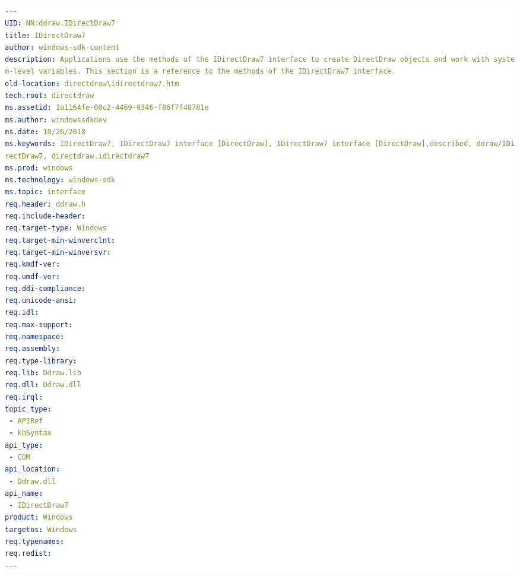 ```yaml
---
UID: NN:ddraw.IDirectDraw7
title: IDirectDraw7
author: windows-sdk-content
description: Applications use the methods of the IDirectDraw7 interface to create DirectDraw objects and work with system-level variables. This section is a reference to the methods of the IDirectDraw7 interface.
old-location: directdraw\idirectdraw7.htm
tech.root: directdraw
ms.assetid: 1a1164fe-00c2-4469-8346-f86f7f48781e
ms.author: windowssdkdev
ms.date: 10/26/2018
ms.keywords: IDirectDraw7, IDirectDraw7 interface [DirectDraw], IDirectDraw7 interface [DirectDraw],described, ddraw/IDirectDraw7, directdraw.idirectdraw7
ms.prod: windows
ms.technology: windows-sdk
ms.topic: interface
req.header: ddraw.h
req.include-header: 
req.target-type: Windows
req.target-min-winverclnt: 
req.target-min-winversvr: 
req.kmdf-ver: 
req.umdf-ver: 
req.ddi-compliance: 
req.unicode-ansi: 
req.idl: 
req.max-support: 
req.namespace: 
req.assembly: 
req.type-library: 
req.lib: Ddraw.lib
req.dll: Ddraw.dll
req.irql: 
topic_type:
 - APIRef
 - kbSyntax
api_type:
 - COM
api_location:
 - Ddraw.dll
api_name:
 - IDirectDraw7
product: Windows
targetos: Windows
req.typenames: 
req.redist: 
---
```

